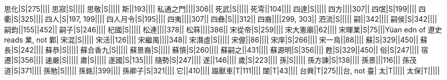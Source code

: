 思化|S|275||||
思寂|S|||||
思敬|S|||||
斯||193||||
私通之門||||306||
死武|S|||||
死雩||104||||
四達|S|||||
四方||||307||
四氓|S|199||||
四衢|S|325||||
四人|S|197, 199||||
四人月令|S|195||||
四夷||||307||
四彝|S|||312||
四裔||||299, 303||
泗流|S|||||
嗣||342||||
嗣侯|S|342||||
嗣鈞||155||452||
嗣子|S|246||||
杞國|S|||||
松連||||378||
松箖||||386||
宋從帝|S|259||||
宋大憲廟||62||||
宋暉業|S|75|||Yüan edn of 遼史 reads 業, not 鄴|
宋混|S|||||
宋活||126||||
宋繼禺||||348||
宋潛虛|S|||||
宋偓||86||||
宋庠|S|266||||
宋一鳥||88||||
蘇|S|329||450||
蘇長|S|242||||
蘇恭|S|||||
蘇合香九|S|||||
蘇景裔|S|||||
蘇慎|S|260||||
蘇嗣之||431||||
蘇源明|S|356||||
甦|S|329||450||
俗|S|247||||
宿遷|S|356||||
速嚴|S|||||
肅|S|||||
遂國|S|135||||
隨勢|S|247||||
遂||146||||
歲|S|223||||
孫|S|||||
孫方諫|S|138||||
孫景|||116|||
孫茂道|S|371||||
孫勉|S|||||
孫銘||399||||
孫卿子|S|321||||
它||410||||
蹋獸車|T|111||||
闥|T|43||||
台興|T|275|||台, not 臺|
太|T|||||
太保|T|||||
